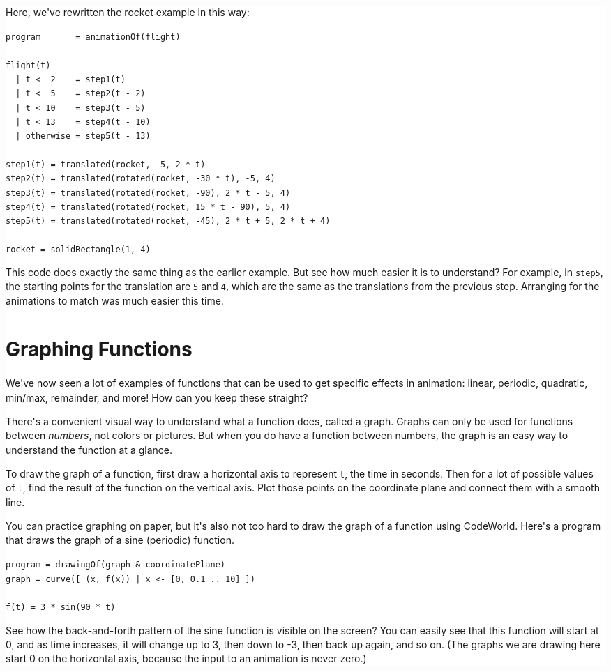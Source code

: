 Here, we've rewritten the rocket example in this way:

```
program       = animationOf(flight)

flight(t)
  | t <  2    = step1(t)
  | t <  5    = step2(t - 2)
  | t < 10    = step3(t - 5)
  | t < 13    = step4(t - 10)
  | otherwise = step5(t - 13)

step1(t) = translated(rocket, -5, 2 * t)
step2(t) = translated(rotated(rocket, -30 * t), -5, 4)
step3(t) = translated(rotated(rocket, -90), 2 * t - 5, 4)
step4(t) = translated(rotated(rocket, 15 * t - 90), 5, 4)
step5(t) = translated(rotated(rocket, -45), 2 * t + 5, 2 * t + 4)

rocket = solidRectangle(1, 4)
```

This code does exactly the same thing as the earlier example.  But see
how much easier it is to understand?  For example, in `step5`, the starting
points for the translation are `5` and `4`, which are the same as the
translations from the previous step.  Arranging for the animations to match
was much easier this time.

Graphing Functions
==================

We've now seen a lot of examples of functions that can be used to get
specific effects in animation: linear, periodic, quadratic, min/max,
remainder, and more!  How can you keep these straight?

There's a convenient visual way to understand what a function does, called a
graph.  Graphs can only be used for functions between *numbers*, not colors
or pictures.  But when you do have a function between numbers, the graph is
an easy way to understand the function at a glance.

To draw the graph of a function, first draw a horizontal axis to represent `t`,
the time in seconds.  Then for a lot of possible values of `t`, find the result
of the function on the vertical axis.  Plot those points on the coordinate plane
and connect them with a smooth line.

You can practice graphing on paper, but it's also not too hard to draw the
graph of a function using CodeWorld.  Here's a program that draws the graph of a
sine (periodic) function.

```
program = drawingOf(graph & coordinatePlane)
graph = curve([ (x, f(x)) | x <- [0, 0.1 .. 10] ])

f(t) = 3 * sin(90 * t)
```

See how the back-and-forth pattern of the sine function is visible on the
screen?  You can easily see that this function will start at 0, and as time
increases, it will change up to 3, then down to -3, then back up again, and so
on.  (The graphs we are drawing here start 0 on the horizontal axis, because the
input to an animation is never zero.)
